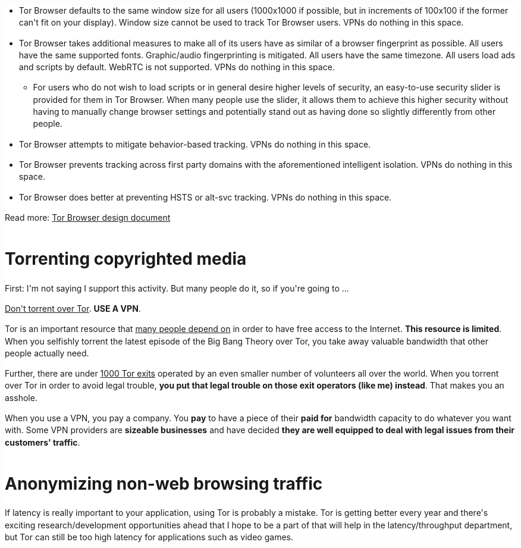 - Tor Browser defaults to the same window size for all users (1000x1000 if
  possible, but in increments of 100x100 if the former can't fit on your
display). Window size cannot be used to track Tor Browser users. VPNs do
nothing in this space.

- Tor Browser takes additional measures to make all of its users have as
  similar of a browser fingerprint as possible. All users have the same
supported fonts.  Graphic/audio fingerprinting is mitigated. All users have the
same timezone. All users load ads and scripts by default. WebRTC is not supported.
VPNs do nothing in this space.

    - For users who do not wish to load scripts or in general desire higher
      levels of security, an easy-to-use security slider is provided for them
in Tor Browser.  When many people use the slider, it allows them to achieve
this higher security without having to manually change browser settings and
potentially stand out as having done so slightly differently from other people.

- Tor Browser attempts to mitigate behavior-based tracking. VPNs do nothing in
  this space.

- Tor Browser prevents tracking across first party domains with the
  aforementioned intelligent isolation. VPNs do nothing in this space.

- Tor Browser does better at preventing HSTS or alt-svc tracking. VPNs do
  nothing in this space.

Read more: [Tor Browser design document][tb-design]

# Torrenting copyrighted media

First: I'm not saying I support this activity. But many people do it, so if
you're going to ...

[Don't torrent over Tor][torrent-over-tor]. **USE A VPN**.

Tor is an important resource that [many people depend on][tor-users] in order
to have free access to the Internet. **This resource is limited**. When you
selfishly torrent the latest episode of the Big Bang Theory over Tor, you take
away valuable bandwidth that other people actually need.

Further, there are under [1000 Tor exits][relay-flags] operated by an even
smaller number of volunteers all over the world. When you torrent over Tor in
order to avoid legal trouble, **you put that legal trouble on those exit
operators (like me) instead**. That makes you an asshole.

When you use a VPN, you pay a company. You **pay** to have a piece of their
**paid for** bandwidth capacity to do whatever you want with. Some VPN
providers are **sizeable businesses** and have decided **they are well equipped
to deal with legal issues from their customers' traffic**.

# Anonymizing non-web browsing traffic

If latency is really important to your application, using Tor is probably a
mistake. Tor is getting better every year and there's exciting
research/development opportunities ahead that I hope to be a part of that will
help in the latency/throughput department, but Tor can still be too high
latency for applications such as video games.


[tls-web-traffic]: https://transparencyreport.google.com/https/overview
[bad-relays]: https://trac.torproject.org/projects/tor/wiki/doc/ReportingBadRelays
[about-me]: https://matt.traudt.xyz/p/6eKe2i5v.html
[fullscreen-browser]: https://old.reddit.com/r/TOR/comments/czftid/not_setting_browser_window_to_fullscreen/eyykf6p/
[mouse-movement]: https://www.businessinsider.com/websites-apps-track-mouse-movements-screen-swipes-security-behavioral-biometrics-2019-7
[fb-shadow]: https://www.theverge.com/2018/4/11/17225482/facebook-shadow-profiles-zuckerberg-congress-data-privacy
[hsts-tracking]: /static/papers/foci18-paper-syverson.pdf
[alt-svc-pdf]: /static/papers/hotpets19-pushing-security.pdf
[alt-svc-pptx]: /static/papers/hotpets19-pushing-security.pptx
[apple-hsts]: https://webkit.org/blog/8146/protecting-against-hsts-abuse/
[hsts]: https://en.wikipedia.org/wiki/HTTP_Strict_Transport_Security
[alt-svc]: https://tools.ietf.org/html/rfc7838
[audio-fp]: https://audiofingerprint.openwpm.com/
[canvas-fp]: https://browserleaks.com/canvas
[tb-design]: https://2019.www.torproject.org/projects/torbrowser/design/
[torrent-over-tor]: https://blog.torproject.org/bittorrent-over-tor-isnt-good-idea
[tor-users]: https://2019.www.torproject.org/about/torusers.html.en
[relay-flags]: https://metrics.torproject.org/relayflags.html
[deepweb-size]: https://old.reddit.com/r/TOR/comments/bjo481/isp_and_law_enforcement_can_quite_easily_find_out/emburh9/
[what-deepweb]: https://old.reddit.com/r/TOR/comments/cvpbla/why_the_deep_or_dark_web_as_popularly_depicted/